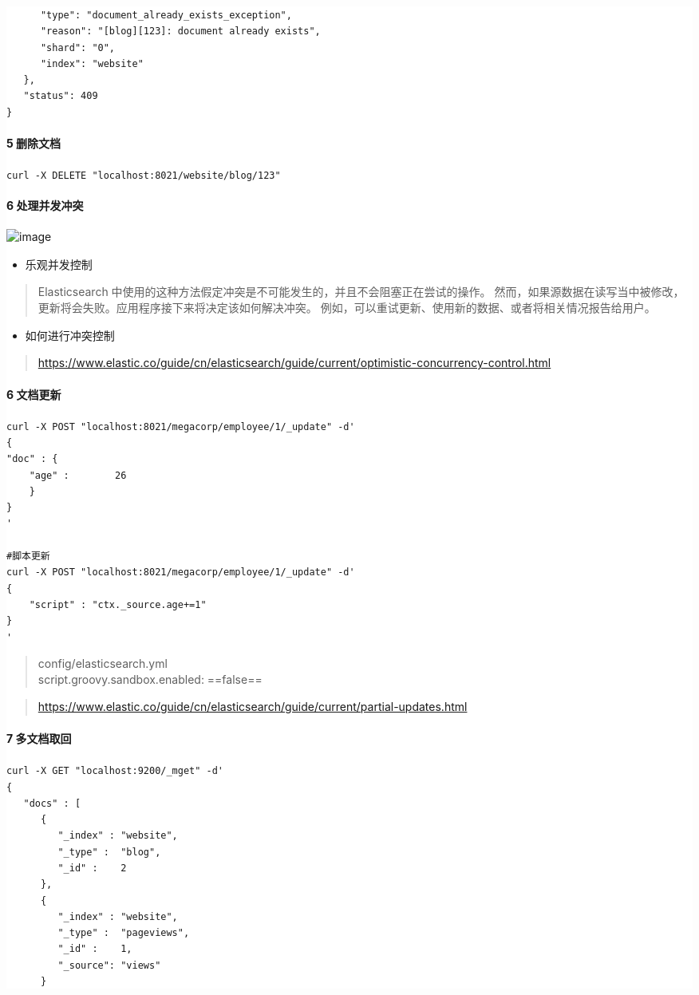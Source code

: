 ```
      "type": "document_already_exists_exception",
      "reason": "[blog][123]: document already exists",
      "shard": "0",
      "index": "website"
   },
   "status": 409
}
```

#### 5 删除文档
```
curl -X DELETE "localhost:8021/website/blog/123"

```

#### 6 处理并发冲突
![image](https://www.elastic.co/guide/cn/elasticsearch/guide/current/images/elas_0301.png)

- 乐观并发控制
> Elasticsearch 中使用的这种方法假定冲突是不可能发生的，并且不会阻塞正在尝试的操作。 然而，如果源数据在读写当中被修改，更新将会失败。应用程序接下来将决定该如何解决冲突。 例如，可以重试更新、使用新的数据、或者将相关情况报告给用户。

- 如何进行冲突控制 
> https://www.elastic.co/guide/cn/elasticsearch/guide/current/optimistic-concurrency-control.html

#### 6 文档更新

```
curl -X POST "localhost:8021/megacorp/employee/1/_update" -d'
{
"doc" : {
    "age" :        26
    }
}
'

#脚本更新
curl -X POST "localhost:8021/megacorp/employee/1/_update" -d'
{
    "script" : "ctx._source.age+=1"
}
'
```

> config/elasticsearch.yml <br>
> script.groovy.sandbox.enabled: ==false==

> https://www.elastic.co/guide/cn/elasticsearch/guide/current/partial-updates.html

#### 7 多文档取回

```
curl -X GET "localhost:9200/_mget" -d'
{
   "docs" : [
      {
         "_index" : "website",
         "_type" :  "blog",
         "_id" :    2
      },
      {
         "_index" : "website",
         "_type" :  "pageviews",
         "_id" :    1,
         "_source": "views"
      }
```